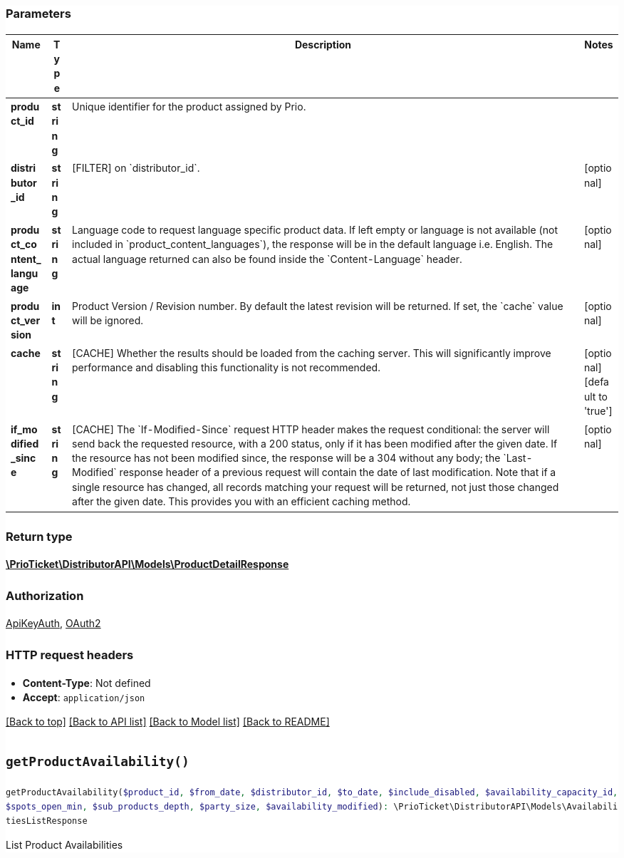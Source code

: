 ### Parameters

Name | Type | Description  | Notes
------------- | ------------- | ------------- | -------------
 **product_id** | **string**| Unique identifier for the product assigned by Prio. |
 **distributor_id** | **string**| [FILTER] on &#x60;distributor_id&#x60;. | [optional]
 **product_content_language** | **string**| Language code to request language specific product data. If left empty or language is not available (not included in &#x60;product_content_languages&#x60;), the response will be in the default language i.e. English. The actual language returned can also be found inside the &#x60;Content-Language&#x60; header. | [optional]
 **product_version** | **int**| Product Version / Revision number. By default the latest revision will be returned.  If set, the &#x60;cache&#x60; value will be ignored. | [optional]
 **cache** | **string**| [CACHE] Whether the results should be loaded from the caching server. This will significantly improve performance and disabling this functionality is not recommended. | [optional] [default to &#39;true&#39;]
 **if_modified_since** | **string**| [CACHE] The &#x60;If-Modified-Since&#x60; request HTTP header makes the request conditional: the server will send back the requested resource, with a 200 status, only if it has been modified after the given date. If the resource has not been modified since, the response will be a 304 without any body; the &#x60;Last-Modified&#x60; response header of a previous request will contain the date of last modification.  Note that if a single resource has changed, all records matching your request will be returned, not just those changed after the given date. This provides you with an efficient caching method. | [optional]

### Return type

[**\PrioTicket\DistributorAPI\Models\ProductDetailResponse**](../Model/ProductDetailResponse.md)

### Authorization

[ApiKeyAuth](../../README.md#ApiKeyAuth), [OAuth2](../../README.md#OAuth2)

### HTTP request headers

- **Content-Type**: Not defined
- **Accept**: `application/json`

[[Back to top]](#) [[Back to API list]](../../README.md#endpoints)
[[Back to Model list]](../../README.md#models)
[[Back to README]](../../README.md)

## `getProductAvailability()`

```php
getProductAvailability($product_id, $from_date, $distributor_id, $to_date, $include_disabled, $availability_capacity_id, $spots_open_min, $sub_products_depth, $party_size, $availability_modified): \PrioTicket\DistributorAPI\Models\AvailabilitiesListResponse
```

List Product Availabilities

